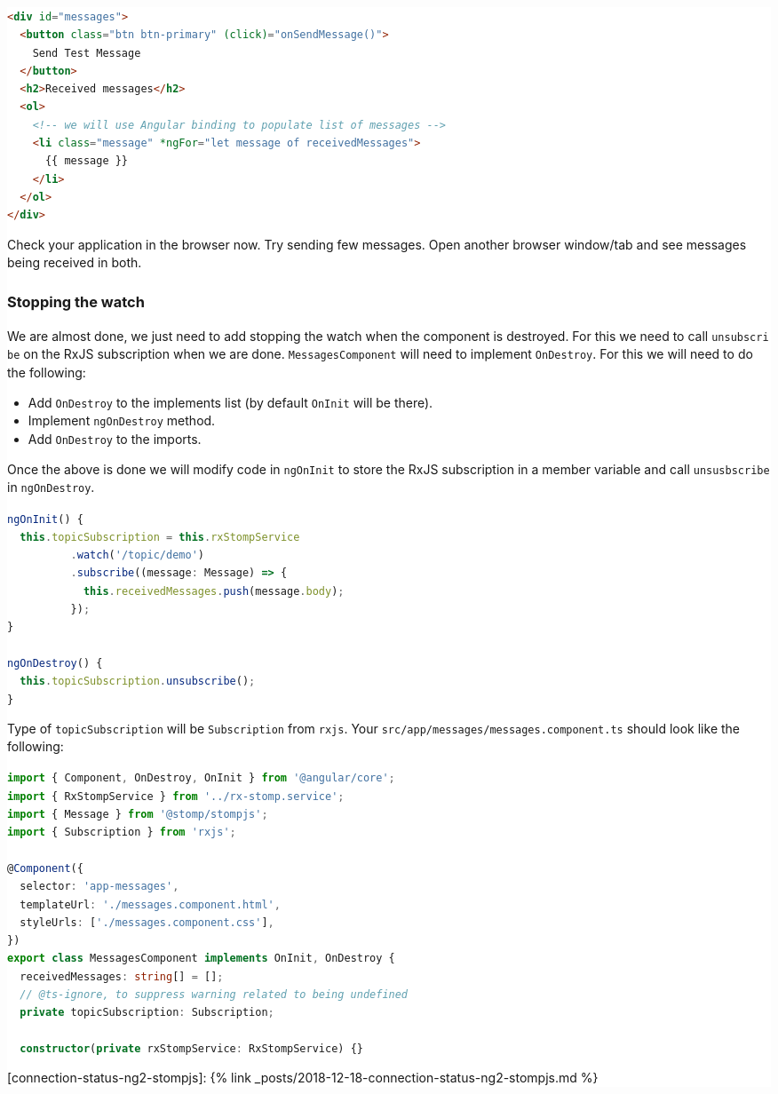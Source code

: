 ```html
<div id="messages">
  <button class="btn btn-primary" (click)="onSendMessage()">
    Send Test Message
  </button>
  <h2>Received messages</h2>
  <ol>
    <!-- we will use Angular binding to populate list of messages -->
    <li class="message" *ngFor="let message of receivedMessages">
      {{ message }}
    </li>
  </ol>
</div>
```

Check your application in the browser now. Try sending few messages.
Open another browser window/tab and see messages being received in both.

### Stopping the watch

We are almost done, we just need to add stopping the watch when the component is destroyed.
For this we need to call `unsubscribe` on the RxJS subscription when we are done.
`MessagesComponent` will need to implement `OnDestroy`. For this we will need to do
the following:

- Add `OnDestroy` to the implements list (by default `OnInit` will be there).
- Implement `ngOnDestroy` method.
- Add `OnDestroy` to the imports.

Once the above is done we will modify code in `ngOnInit` to store the RxJS
subscription in a member variable and call `unsusbscribe` in `ngOnDestroy`.

```typescript
ngOnInit() {
  this.topicSubscription = this.rxStompService
          .watch('/topic/demo')
          .subscribe((message: Message) => {
            this.receivedMessages.push(message.body);
          });
}

ngOnDestroy() {
  this.topicSubscription.unsubscribe();
}
```

Type of `topicSubscription` will be `Subscription` from `rxjs`.
Your `src/app/messages/messages.component.ts` should look like the following:

```typescript
import { Component, OnDestroy, OnInit } from '@angular/core';
import { RxStompService } from '../rx-stomp.service';
import { Message } from '@stomp/stompjs';
import { Subscription } from 'rxjs';

@Component({
  selector: 'app-messages',
  templateUrl: './messages.component.html',
  styleUrls: ['./messages.component.css'],
})
export class MessagesComponent implements OnInit, OnDestroy {
  receivedMessages: string[] = [];
  // @ts-ignore, to suppress warning related to being undefined
  private topicSubscription: Subscription;

  constructor(private rxStompService: RxStompService) {}

```

[tour-of-heroes]: https://angular.io/tutorial
[angular-di]: https://angular.io/guide/dependency-injection
[rx-stomp]: /api-docs/latest/classes/RxStomp.html
[rx-stomp-publish]: /api-docs/latest/classes/RxStomp.html#publish
[rx-stomp-watch]: /api-docs/latest/classes/RxStomp.html#watch
[https://github.com/stomp-js/rx-stomp-angular]: https://github.com/stomp-js/rx-stomp-angular
[connection-status-ng2-stompjs]: {% link _posts/2018-12-18-connection-status-ng2-stompjs.md %}